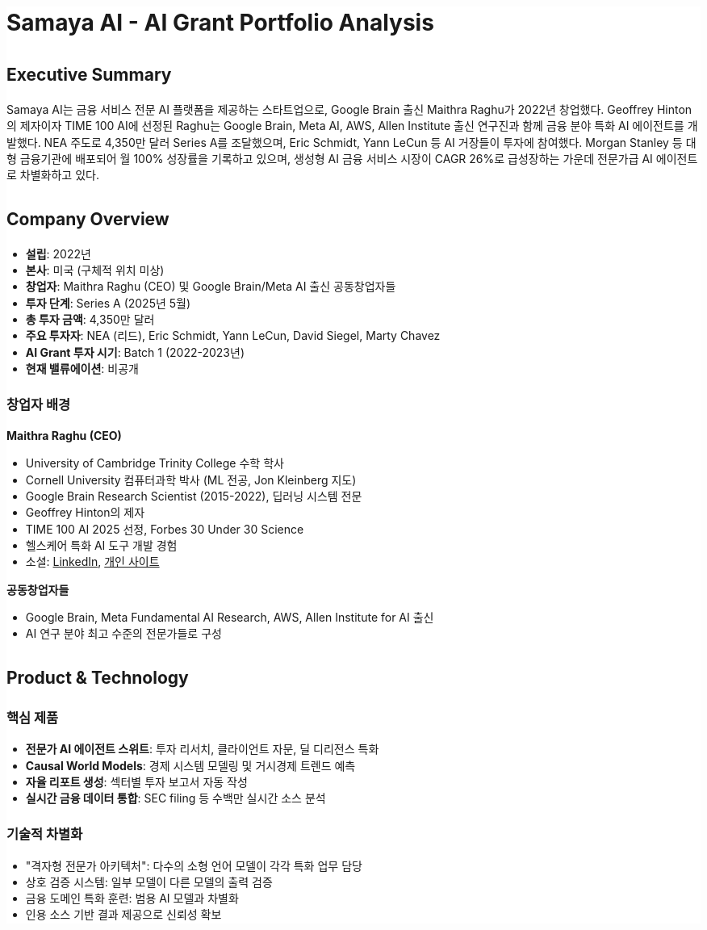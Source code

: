# Samaya AI - AI Grant Portfolio Analysis

## Executive Summary
Samaya AI는 금융 서비스 전문 AI 플랫폼을 제공하는 스타트업으로, Google Brain 출신 Maithra Raghu가 2022년 창업했다. Geoffrey Hinton의 제자이자 TIME 100 AI에 선정된 Raghu는 Google Brain, Meta AI, AWS, Allen Institute 출신 연구진과 함께 금융 분야 특화 AI 에이전트를 개발했다. NEA 주도로 4,350만 달러 Series A를 조달했으며, Eric Schmidt, Yann LeCun 등 AI 거장들이 투자에 참여했다. Morgan Stanley 등 대형 금융기관에 배포되어 월 100% 성장률을 기록하고 있으며, 생성형 AI 금융 서비스 시장이 CAGR 26%로 급성장하는 가운데 전문가급 AI 에이전트로 차별화하고 있다.

## Company Overview
- **설립**: 2022년
- **본사**: 미국 (구체적 위치 미상)
- **창업자**: Maithra Raghu (CEO) 및 Google Brain/Meta AI 출신 공동창업자들
- **투자 단계**: Series A (2025년 5월)
- **총 투자 금액**: 4,350만 달러
- **주요 투자자**: NEA (리드), Eric Schmidt, Yann LeCun, David Siegel, Marty Chavez
- **AI Grant 투자 시기**: Batch 1 (2022-2023년)
- **현재 밸류에이션**: 비공개

### 창업자 배경
**Maithra Raghu (CEO)**
- University of Cambridge Trinity College 수학 학사
- Cornell University 컴퓨터과학 박사 (ML 전공, Jon Kleinberg 지도)
- Google Brain Research Scientist (2015-2022), 딥러닝 시스템 전문
- Geoffrey Hinton의 제자
- TIME 100 AI 2025 선정, Forbes 30 Under 30 Science
- 헬스케어 특화 AI 도구 개발 경험
- 소셜: [LinkedIn](https://www.linkedin.com/in/maithra-raghu-35967aa1/), [개인 사이트](https://maithraraghu.com/)

**공동창업자들**
- Google Brain, Meta Fundamental AI Research, AWS, Allen Institute for AI 출신
- AI 연구 분야 최고 수준의 전문가들로 구성

## Product & Technology

### 핵심 제품
- **전문가 AI 에이전트 스위트**: 투자 리서치, 클라이언트 자문, 딜 디리전스 특화
- **Causal World Models**: 경제 시스템 모델링 및 거시경제 트렌드 예측
- **자율 리포트 생성**: 섹터별 투자 보고서 자동 작성
- **실시간 금융 데이터 통합**: SEC filing 등 수백만 실시간 소스 분석

### 기술적 차별화
- "격자형 전문가 아키텍처": 다수의 소형 언어 모델이 각각 특화 업무 담당
- 상호 검증 시스템: 일부 모델이 다른 모델의 출력 검증
- 금융 도메인 특화 훈련: 범용 AI 모델과 차별화
- 인용 소스 기반 결과 제공으로 신뢰성 확보
